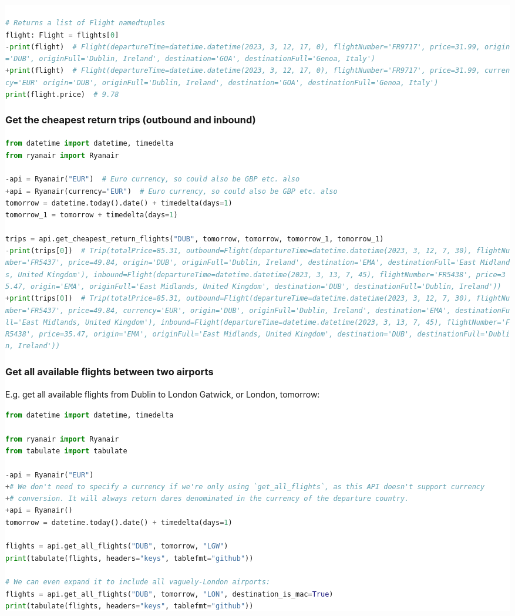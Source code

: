  ```python
 
 # Returns a list of Flight namedtuples
 flight: Flight = flights[0]
-print(flight)  # Flight(departureTime=datetime.datetime(2023, 3, 12, 17, 0), flightNumber='FR9717', price=31.99, origin='DUB', originFull='Dublin, Ireland', destination='GOA', destinationFull='Genoa, Italy')
+print(flight)  # Flight(departureTime=datetime.datetime(2023, 3, 12, 17, 0), flightNumber='FR9717', price=31.99, currency='EUR' origin='DUB', originFull='Dublin, Ireland', destination='GOA', destinationFull='Genoa, Italy')
 print(flight.price)  # 9.78
 ```
 ### Get the cheapest return trips (outbound and inbound)
 ```python
 from datetime import datetime, timedelta
 from ryanair import Ryanair
 
-api = Ryanair("EUR")  # Euro currency, so could also be GBP etc. also
+api = Ryanair(currency="EUR")  # Euro currency, so could also be GBP etc. also
 tomorrow = datetime.today().date() + timedelta(days=1)
 tomorrow_1 = tomorrow + timedelta(days=1)
 
 trips = api.get_cheapest_return_flights("DUB", tomorrow, tomorrow, tomorrow_1, tomorrow_1)
-print(trips[0])  # Trip(totalPrice=85.31, outbound=Flight(departureTime=datetime.datetime(2023, 3, 12, 7, 30), flightNumber='FR5437', price=49.84, origin='DUB', originFull='Dublin, Ireland', destination='EMA', destinationFull='East Midlands, United Kingdom'), inbound=Flight(departureTime=datetime.datetime(2023, 3, 13, 7, 45), flightNumber='FR5438', price=35.47, origin='EMA', originFull='East Midlands, United Kingdom', destination='DUB', destinationFull='Dublin, Ireland'))
+print(trips[0])  # Trip(totalPrice=85.31, outbound=Flight(departureTime=datetime.datetime(2023, 3, 12, 7, 30), flightNumber='FR5437', price=49.84, currency='EUR', origin='DUB', originFull='Dublin, Ireland', destination='EMA', destinationFull='East Midlands, United Kingdom'), inbound=Flight(departureTime=datetime.datetime(2023, 3, 13, 7, 45), flightNumber='FR5438', price=35.47, origin='EMA', originFull='East Midlands, United Kingdom', destination='DUB', destinationFull='Dublin, Ireland'))
 ```
 
 ### Get all available flights between two airports
 E.g. get all available flights from Dublin to London Gatwick, or London, tomorrow:
 ```python
 from datetime import datetime, timedelta
 
 from ryanair import Ryanair
 from tabulate import tabulate
 
-api = Ryanair("EUR")
+# We don't need to specify a currency if we're only using `get_all_flights`, as this API doesn't support currency 
+# conversion. It will always return dares denominated in the currency of the departure country.  
+api = Ryanair()
 tomorrow = datetime.today().date() + timedelta(days=1)
 
 flights = api.get_all_flights("DUB", tomorrow, "LGW")
 print(tabulate(flights, headers="keys", tablefmt="github"))
 
 # We can even expand it to include all vaguely-London airports:
 flights = api.get_all_flights("DUB", tomorrow, "LON", destination_is_mac=True)
 print(tabulate(flights, headers="keys", tablefmt="github"))
 ```
 